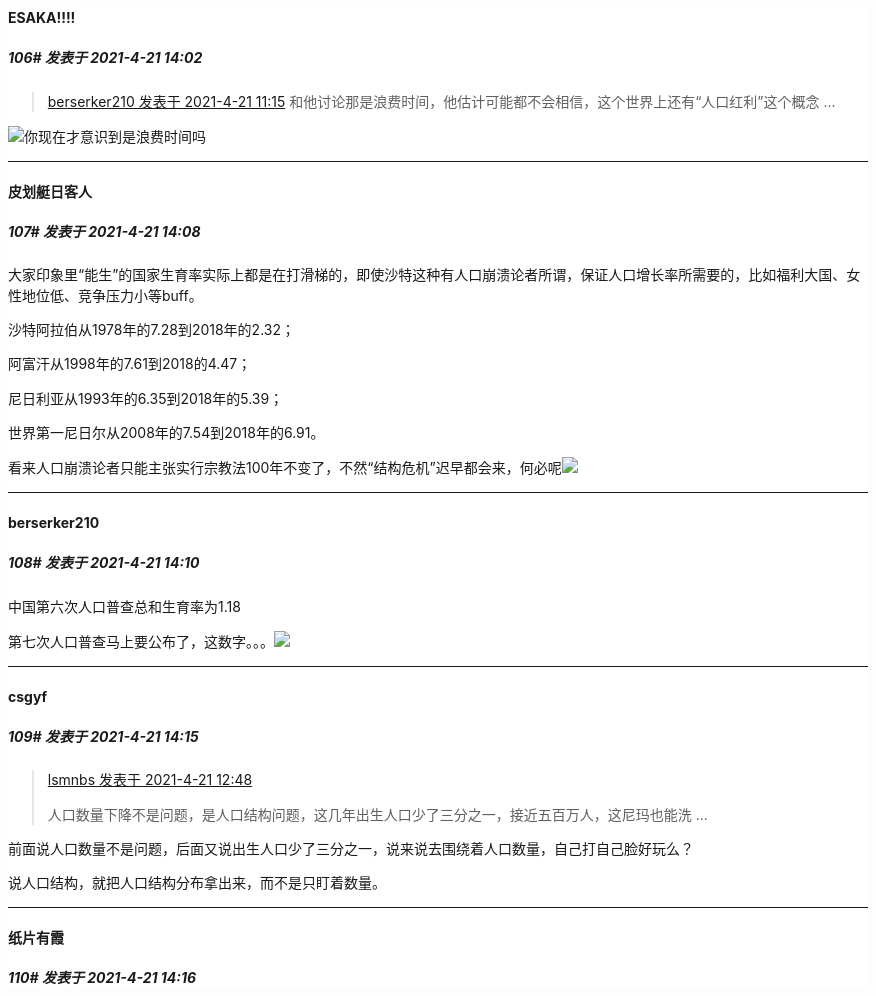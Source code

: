 ####  ESAKA!!!!  
##### 106#       发表于 2021-4-21 14:02


<blockquote><a href="httphttps://bbs.saraba1st.com/2b/forum.php?mod=redirect&amp;goto=findpost&amp;pid=51009441&amp;ptid=2000115" target="_blank">berserker210 发表于 2021-4-21 11:15</a>
和他讨论那是浪费时间，他估计可能都不会相信，这个世界上还有“人口红利”这个概念 ...</blockquote>
<img src="https://static.saraba1st.com/image/smiley/face2017/067.png" referrerpolicy="no-referrer">你现在才意识到是浪费时间吗


-----

####  皮划艇日客人  
##### 107#       发表于 2021-4-21 14:08


大家印象里“能生”的国家生育率实际上都是在打滑梯的，即使沙特这种有人口崩溃论者所谓，保证人口增长率所需要的，比如福利大国、女性地位低、竞争压力小等buff。

沙特阿拉伯从1978年的7.28到2018年的2.32；

阿富汗从1998年的7.61到2018的4.47；

尼日利亚从1993年的6.35到2018年的5.39；

世界第一尼日尔从2008年的7.54到2018年的6.91。

看来人口崩溃论者只能主张实行宗教法100年不变了，不然“结构危机”迟早都会来，何必呢<img src="https://static.saraba1st.com/image/smiley/face2017/037.png" referrerpolicy="no-referrer">


-----

####  berserker210  
##### 108#       发表于 2021-4-21 14:10


中国第六次人口普查总和生育率为1.18


第七次人口普查马上要公布了，这数字。。。<img src="https://static.saraba1st.com/image/smiley/face2017/049.png" referrerpolicy="no-referrer">


-----

####  csgyf  
##### 109#       发表于 2021-4-21 14:15


<blockquote><a href="httphttps://bbs.saraba1st.com/2b/forum.php?mod=redirect&amp;goto=findpost&amp;pid=51010499&amp;ptid=2000115" target="_blank">lsmnbs 发表于 2021-4-21 12:48</a>

人口数量下降不是问题，是人口结构问题，这几年出生人口少了三分之一，接近五百万人，这尼玛也能洗 ...</blockquote>
前面说人口数量不是问题，后面又说出生人口少了三分之一，说来说去围绕着人口数量，自己打自己脸好玩么？

说人口结构，就把人口结构分布拿出来，而不是只盯着数量。


-----

####  纸片有霞  
##### 110#       发表于 2021-4-21 14:16
